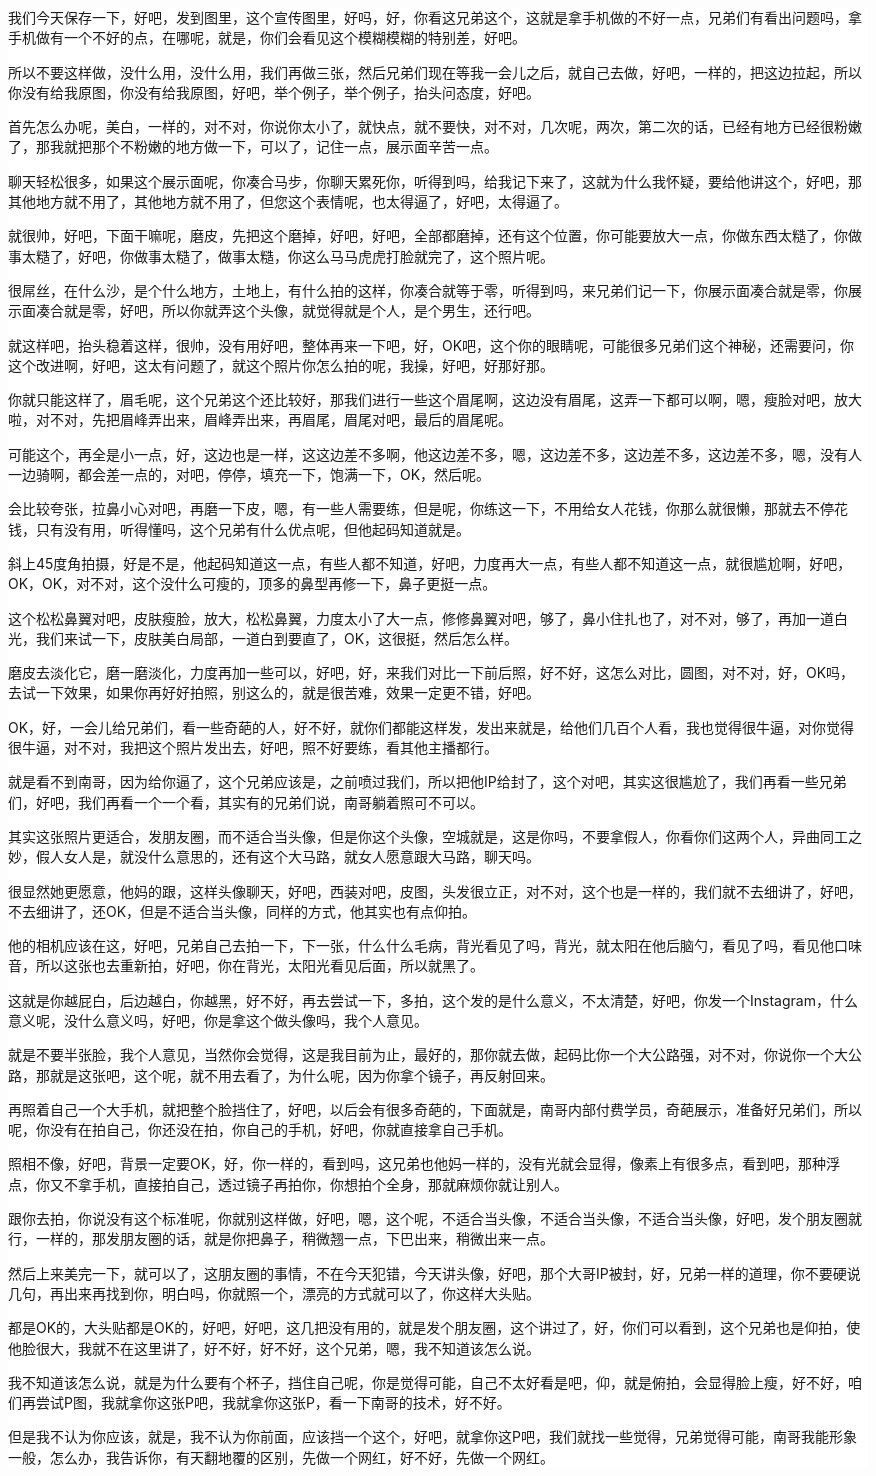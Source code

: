 我们今天保存一下，好吧，发到图里，这个宣传图里，好吗，好，你看这兄弟这个，这就是拿手机做的不好一点，兄弟们有看出问题吗，拿手机做有一个不好的点，在哪呢，就是，你们会看见这个模糊模糊的特别差，好吧。

所以不要这样做，没什么用，没什么用，我们再做三张，然后兄弟们现在等我一会儿之后，就自己去做，好吧，一样的，把这边拉起，所以你没有给我原图，你没有给我原图，好吧，举个例子，举个例子，抬头问态度，好吧。

首先怎么办呢，美白，一样的，对不对，你说你太小了，就快点，就不要快，对不对，几次呢，两次，第二次的话，已经有地方已经很粉嫩了，那我就把那个不粉嫩的地方做一下，可以了，记住一点，展示面辛苦一点。

聊天轻松很多，如果这个展示面呢，你凑合马步，你聊天累死你，听得到吗，给我记下来了，这就为什么我怀疑，要给他讲这个，好吧，那其他地方就不用了，其他地方就不用了，但您这个表情呢，也太得逼了，好吧，太得逼了。

就很帅，好吧，下面干嘛呢，磨皮，先把这个磨掉，好吧，好吧，全部都磨掉，还有这个位置，你可能要放大一点，你做东西太糙了，你做事太糙了，好吧，你做事太糙了，做事太糙，你这么马马虎虎打脸就完了，这个照片呢。

很屌丝，在什么沙，是个什么地方，土地上，有什么拍的这样，你凑合就等于零，听得到吗，来兄弟们记一下，你展示面凑合就是零，你展示面凑合就是零，好吧，所以你就弄这个头像，就觉得就是个人，是个男生，还行吧。

就这样吧，抬头稳着这样，很帅，没有用好吧，整体再来一下吧，好，OK吧，这个你的眼睛呢，可能很多兄弟们这个神秘，还需要问，你这个改进啊，好吧，这太有问题了，就这个照片你怎么拍的呢，我操，好吧，好那好那。

你就只能这样了，眉毛呢，这个兄弟这个还比较好，那我们进行一些这个眉尾啊，这边没有眉尾，这弄一下都可以啊，嗯，瘦脸对吧，放大啦，对不对，先把眉峰弄出来，眉峰弄出来，再眉尾，眉尾对吧，最后的眉尾呢。

可能这个，再全是小一点，好，这边也是一样，这这边差不多啊，他这边差不多，嗯，这边差不多，这边差不多，这边差不多，嗯，没有人一边骑啊，都会差一点的，对吧，停停，填充一下，饱满一下，OK，然后呢。

会比较夸张，拉鼻小心对吧，再磨一下皮，嗯，有一些人需要练，但是呢，你练这一下，不用给女人花钱，你那么就很懒，那就去不停花钱，只有没有用，听得懂吗，这个兄弟有什么优点呢，但他起码知道就是。

斜上45度角拍摄，好是不是，他起码知道这一点，有些人都不知道，好吧，力度再大一点，有些人都不知道这一点，就很尴尬啊，好吧，OK，OK，对不对，这个没什么可瘦的，顶多的鼻型再修一下，鼻子更挺一点。

这个松松鼻翼对吧，皮肤瘦脸，放大，松松鼻翼，力度太小了大一点，修修鼻翼对吧，够了，鼻小住扎也了，对不对，够了，再加一道白光，我们来试一下，皮肤美白局部，一道白到要直了，OK，这很挺，然后怎么样。

磨皮去淡化它，磨一磨淡化，力度再加一些可以，好吧，好，来我们对比一下前后照，好不好，这怎么对比，圆图，对不对，好，OK吗，去试一下效果，如果你再好好拍照，别这么的，就是很苦难，效果一定更不错，好吧。

OK，好，一会儿给兄弟们，看一些奇葩的人，好不好，就你们都能这样发，发出来就是，给他们几百个人看，我也觉得很牛逼，对你觉得很牛逼，对不对，我把这个照片发出去，好吧，照不好要练，看其他主播都行。

就是看不到南哥，因为给你逼了，这个兄弟应该是，之前喷过我们，所以把他IP给封了，这个对吧，其实这很尴尬了，我们再看一些兄弟们，好吧，我们再看一个一个看，其实有的兄弟们说，南哥躺着照可不可以。

其实这张照片更适合，发朋友圈，而不适合当头像，但是你这个头像，空城就是，这是你吗，不要拿假人，你看你们这两个人，异曲同工之妙，假人女人是，就没什么意思的，还有这个大马路，就女人愿意跟大马路，聊天吗。

很显然她更愿意，他妈的跟，这样头像聊天，好吧，西装对吧，皮图，头发很立正，对不对，这个也是一样的，我们就不去细讲了，好吧，不去细讲了，还OK，但是不适合当头像，同样的方式，他其实也有点仰拍。

他的相机应该在这，好吧，兄弟自己去拍一下，下一张，什么什么毛病，背光看见了吗，背光，就太阳在他后脑勺，看见了吗，看见他口味音，所以这张也去重新拍，好吧，你在背光，太阳光看见后面，所以就黑了。

这就是你越屁白，后边越白，你越黑，好不好，再去尝试一下，多拍，这个发的是什么意义，不太清楚，好吧，你发一个Instagram，什么意义呢，没什么意义吗，好吧，你是拿这个做头像吗，我个人意见。

就是不要半张脸，我个人意见，当然你会觉得，这是我目前为止，最好的，那你就去做，起码比你一个大公路强，对不对，你说你一个大公路，那就是这张吧，这个呢，就不用去看了，为什么呢，因为你拿个镜子，再反射回来。

再照着自己一个大手机，就把整个脸挡住了，好吧，以后会有很多奇葩的，下面就是，南哥内部付费学员，奇葩展示，准备好兄弟们，所以呢，你没有在拍自己，你还没在拍，你自己的手机，好吧，你就直接拿自己手机。

照相不像，好吧，背景一定要OK，好，你一样的，看到吗，这兄弟也他妈一样的，没有光就会显得，像素上有很多点，看到吧，那种浮点，你又不拿手机，直接拍自己，透过镜子再拍你，你想拍个全身，那就麻烦你就让别人。

跟你去拍，你说没有这个标准呢，你就别这样做，好吧，嗯，这个呢，不适合当头像，不适合当头像，不适合当头像，好吧，发个朋友圈就行，一样的，那发朋友圈的话，就是你把鼻子，稍微翘一点，下巴出来，稍微出来一点。

然后上来美完一下，就可以了，这朋友圈的事情，不在今天犯错，今天讲头像，好吧，那个大哥IP被封，好，兄弟一样的道理，你不要硬说几句，再出来再找到你，明白吗，你就照一个，漂亮的方式就可以了，你这样大头贴。

都是OK的，大头贴都是OK的，好吧，好吧，这几把没有用的，就是发个朋友圈，这个讲过了，好，你们可以看到，这个兄弟也是仰拍，使他脸很大，我就不在这里讲了，好不好，好不好，这个兄弟，嗯，我不知道该怎么说。

我不知道该怎么说，就是为什么要有个杯子，挡住自己呢，你是觉得可能，自己不太好看是吧，仰，就是俯拍，会显得脸上瘦，好不好，咱们再尝试P图，我就拿你这张P吧，我就拿你这张P，看一下南哥的技术，好不好。

但是我不认为你应该，就是，我不认为你前面，应该挡一个这个，好吧，就拿你这P吧，我们就找一些觉得，兄弟觉得可能，南哥我能形象一般，怎么办，我告诉你，有天翻地覆的区别，先做一个网红，好不好，先做一个网红。
